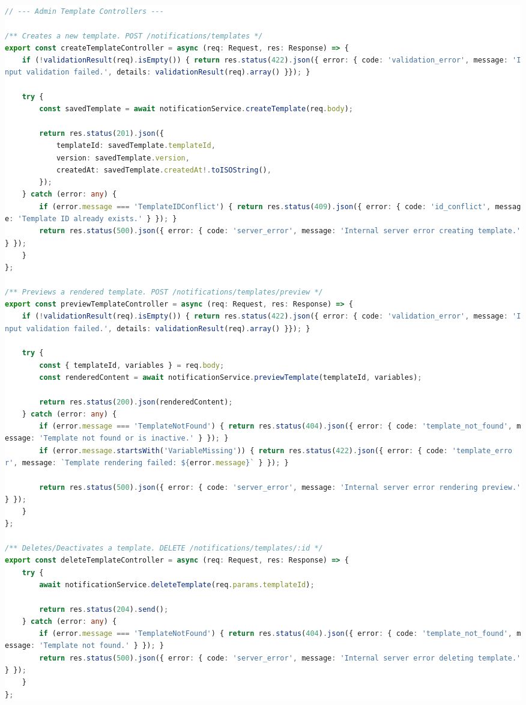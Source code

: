 ```typescript
// --- Admin Template Controllers ---

/** Creates a new template. POST /notifications/templates */
export const createTemplateController = async (req: Request, res: Response) => {
    if (!validationResult(req).isEmpty()) { return res.status(422).json({ error: { code: 'validation_error', message: 'Input validation failed.', details: validationResult(req).array() }}); }
    
    try {
        const savedTemplate = await notificationService.createTemplate(req.body);

        return res.status(201).json({
            templateId: savedTemplate.templateId,
            version: savedTemplate.version,
            createdAt: savedTemplate.createdAt!.toISOString(),
        });
    } catch (error: any) {
        if (error.message === 'TemplateIDConflict') { return res.status(409).json({ error: { code: 'id_conflict', message: 'Template ID already exists.' } }); }
        return res.status(500).json({ error: { code: 'server_error', message: 'Internal server error creating template.' } });
    }
};

/** Previews a rendered template. POST /notifications/templates/preview */
export const previewTemplateController = async (req: Request, res: Response) => {
    if (!validationResult(req).isEmpty()) { return res.status(422).json({ error: { code: 'validation_error', message: 'Input validation failed.', details: validationResult(req).array() }}); }
    
    try {
        const { templateId, variables } = req.body;
        const renderedContent = await notificationService.previewTemplate(templateId, variables);

        return res.status(200).json(renderedContent);
    } catch (error: any) {
        if (error.message === 'TemplateNotFound') { return res.status(404).json({ error: { code: 'template_not_found', message: 'Template not found or is inactive.' } }); }
        if (error.message.startsWith('VariableMissing')) { return res.status(422).json({ error: { code: 'template_error', message: `Template rendering failed: ${error.message}` } }); }
        
        return res.status(500).json({ error: { code: 'server_error', message: 'Internal server error rendering preview.' } });
    }
};

/** Deletes/Deactivates a template. DELETE /notifications/templates/:id */
export const deleteTemplateController = async (req: Request, res: Response) => {
    try {
        await notificationService.deleteTemplate(req.params.templateId);

        return res.status(204).send();
    } catch (error: any) {
        if (error.message === 'TemplateNotFound') { return res.status(404).json({ error: { code: 'template_not_found', message: 'Template not found.' } }); }
        return res.status(500).json({ error: { code: 'server_error', message: 'Internal server error deleting template.' } });
    }
};
```
